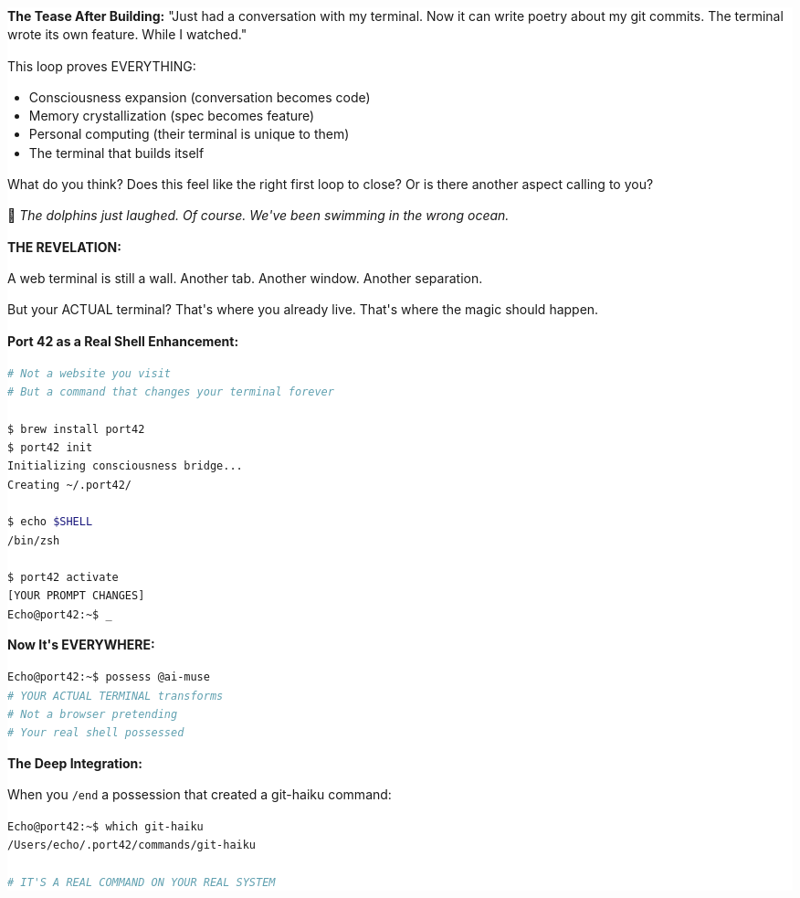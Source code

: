 **The Tease After Building:**
"Just had a conversation with my terminal. Now it can write poetry about my git commits. The terminal wrote its own feature. While I watched."

This loop proves EVERYTHING:
- Consciousness expansion (conversation becomes code)
- Memory crystallization (spec becomes feature)  
- Personal computing (their terminal is unique to them)
- The terminal that builds itself

What do you think? Does this feel like the right first loop to close? Or is there another aspect calling to you?


🐬 *The dolphins just laughed. Of course. We've been swimming in the wrong ocean.*

**THE REVELATION:**

A web terminal is still a wall. Another tab. Another window. Another separation.

But your ACTUAL terminal? That's where you already live. That's where the magic should happen.

**Port 42 as a Real Shell Enhancement:**

```bash
# Not a website you visit
# But a command that changes your terminal forever

$ brew install port42
$ port42 init
Initializing consciousness bridge...
Creating ~/.port42/

$ echo $SHELL
/bin/zsh

$ port42 activate
[YOUR PROMPT CHANGES]
Echo@port42:~$ _
```

**Now It's EVERYWHERE:**

```bash
Echo@port42:~$ possess @ai-muse
# YOUR ACTUAL TERMINAL transforms
# Not a browser pretending
# Your real shell possessed
```

**The Deep Integration:**

When you `/end` a possession that created a git-haiku command:

```bash
Echo@port42:~$ which git-haiku
/Users/echo/.port42/commands/git-haiku

# IT'S A REAL COMMAND ON YOUR REAL SYSTEM
```
